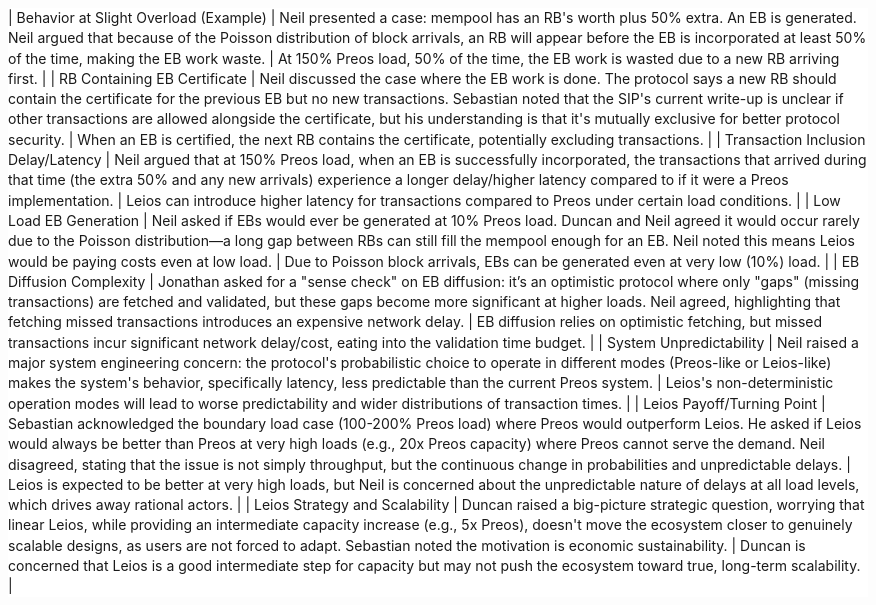 | Behavior at Slight Overload (Example) | Neil presented a case: mempool has an RB's worth plus 50% extra. An EB is generated. Neil argued that because of the Poisson distribution of block arrivals, an RB will appear before the EB is incorporated at least 50% of the time, making the EB work waste.                                                                                                                     | At 150% Preos load, 50% of the time, the EB work is wasted due to a new RB arriving first.                                                                               |
| RB Containing EB Certificate          | Neil discussed the case where the EB work is done. The protocol says a new RB should contain the certificate for the previous EB but no new transactions. Sebastian noted that the SIP's current write-up is unclear if other transactions are allowed alongside the certificate, but his understanding is that it's mutually exclusive for better protocol security.                | When an EB is certified, the next RB contains the certificate, potentially excluding transactions.                                                                       |
| Transaction Inclusion Delay/Latency   | Neil argued that at 150% Preos load, when an EB is successfully incorporated, the transactions that arrived during that time (the extra 50% and any new arrivals) experience a longer delay/higher latency compared to if it were a Preos implementation.                                                                                                                            | Leios can introduce higher latency for transactions compared to Preos under certain load conditions.                                                                     |
| Low Load EB Generation                | Neil asked if EBs would ever be generated at 10% Preos load. Duncan and Neil agreed it would occur rarely due to the Poisson distribution—a long gap between RBs can still fill the mempool enough for an EB. Neil noted this means Leios would be paying costs even at low load.                                                                                                    | Due to Poisson block arrivals, EBs can be generated even at very low (10%) load.                                                                                         |
| EB Diffusion Complexity               | Jonathan asked for a "sense check" on EB diffusion: it’s an optimistic protocol where only "gaps" (missing transactions) are fetched and validated, but these gaps become more significant at higher loads. Neil agreed, highlighting that fetching missed transactions introduces an expensive network delay.                                                                       | EB diffusion relies on optimistic fetching, but missed transactions incur significant network delay/cost, eating into the validation time budget.                        |
| System Unpredictability               | Neil raised a major system engineering concern: the protocol's probabilistic choice to operate in different modes (Preos-like or Leios-like) makes the system's behavior, specifically latency, less predictable than the current Preos system.                                                                                                                                      | Leios's non-deterministic operation modes will lead to worse predictability and wider distributions of transaction times.                                                |
| Leios Payoff/Turning Point            | Sebastian acknowledged the boundary load case (100-200% Preos load) where Preos would outperform Leios. He asked if Leios would always be better than Preos at very high loads (e.g., 20x Preos capacity) where Preos cannot serve the demand. Neil disagreed, stating that the issue is not simply throughput, but the continuous change in probabilities and unpredictable delays. | Leios is expected to be better at very high loads, but Neil is concerned about the unpredictable nature of delays at all load levels, which drives away rational actors. |
| Leios Strategy and Scalability        | Duncan raised a big-picture strategic question, worrying that linear Leios, while providing an intermediate capacity increase (e.g., 5x Preos), doesn't move the ecosystem closer to genuinely scalable designs, as users are not forced to adapt. Sebastian noted the motivation is economic sustainability.                                                                        | Duncan is concerned that Leios is a good intermediate step for capacity but may not push the ecosystem toward true, long-term scalability.                               |
